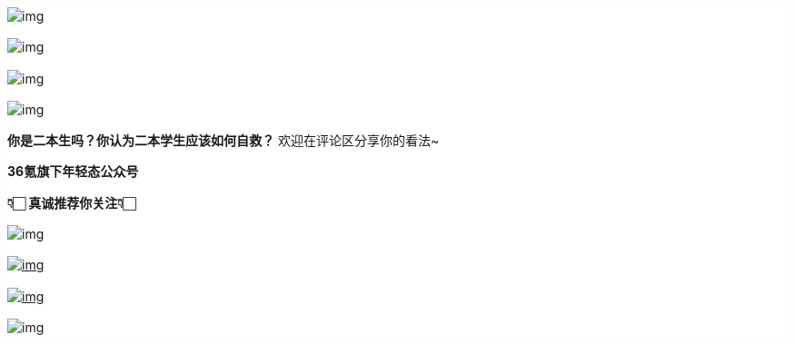 ![img](https://chinadigitaltimes.net/chinese/files/2023/07/post-698583-64c0520ee462c.png)


![img](https://chinadigitaltimes.net/chinese/files/2023/07/post-698583-64c0520eeb6ba.)


![img](https://chinadigitaltimes.net/chinese/files/2023/07/post-698583-64c0520f01364.png)


![img](https://chinadigitaltimes.net/chinese/files/2023/07/post-698583-64c0520f08bab.png)


**你是二本生吗？你认为二本学生应该如何自救？** 欢迎在评论区分享你的看法\~


**36氪旗下年轻态公众号** 


**👇🏻 真诚推荐你关注👇🏻** 


![img](https://chinadigitaltimes.net/chinese/files/2023/07/post-698583-64c0520f0f51e.png)


[![img](https://chinadigitaltimes.net/chinese/files/2023/07/post-698583-64c0520f23cc1.png)](https://mp.weixin.qq.com/s?__biz=MzIzMzgzMTY5OA==&mid=2247549437&idx=1&sn=cf97149b05a3aa0cf4c86a2d19bf6c1e&chksm=e8fded80df8a6496b99b72e9c29ce7248ae4aa6d59edb8d17e4171d0a5c63995aed6bafeaade&scene=21#wechat_redirect)


[![img](https://chinadigitaltimes.net/chinese/files/2023/07/post-698583-64c0520f372ab.png)](https://mp.weixin.qq.com/s?__biz=MzIzMzgzMTY5OA==&mid=2247549273&idx=1&sn=fd047d22647606aa028276b9c89c9efb&chksm=e8fded24df8a643267f93fa7f2e91c878e956c36fc6158fcb4aeb5a898fea110c42d1eed6db9&scene=21#wechat_redirect)


![img](https://chinadigitaltimes.net/chinese/files/2023/07/post-698583-64c0520f40680.png)



















